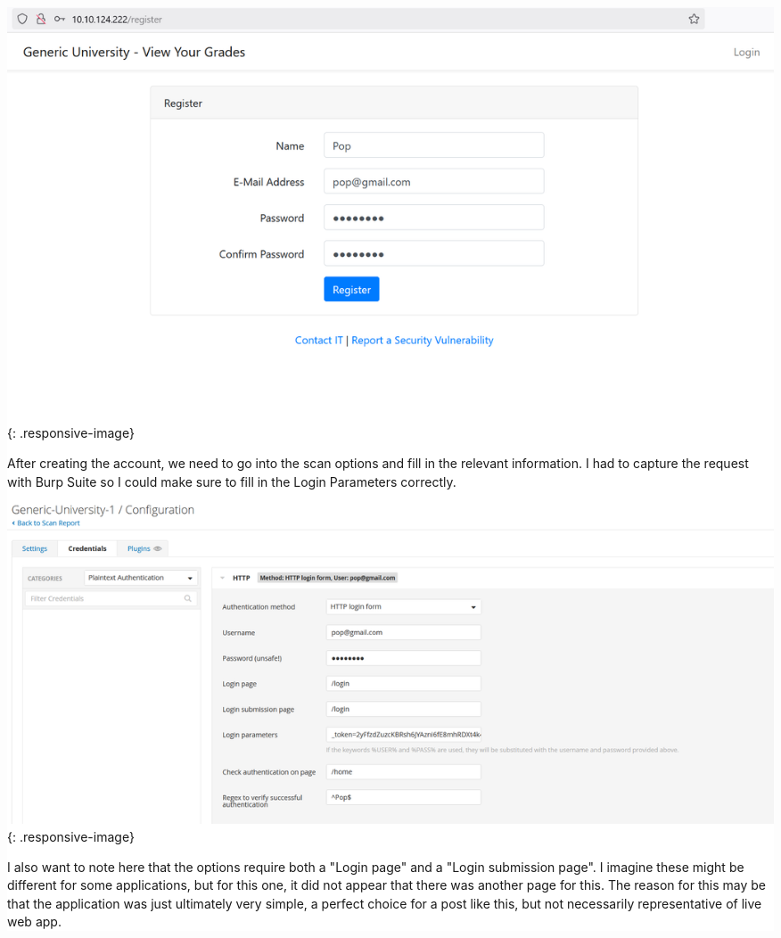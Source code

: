 ![](/assets/images/appsec_generic_university/appsec_project47.png){: .responsive-image}

After creating the account, we need to go into the scan options and fill in the relevant information. I had to capture the request with Burp Suite so I could make sure to fill in the Login Parameters correctly. 

![](/assets/images/appsec_generic_university/appsec_project48.png){: .responsive-image}

I also want to note here that the options require both a "Login page" and a "Login submission page". I imagine these might be different for some applications, but for this one, it did not appear that there was another page for this. The reason for this may be that the application was just ultimately very simple, a perfect choice for a post like this, but not necessarily representative of live web app. 
